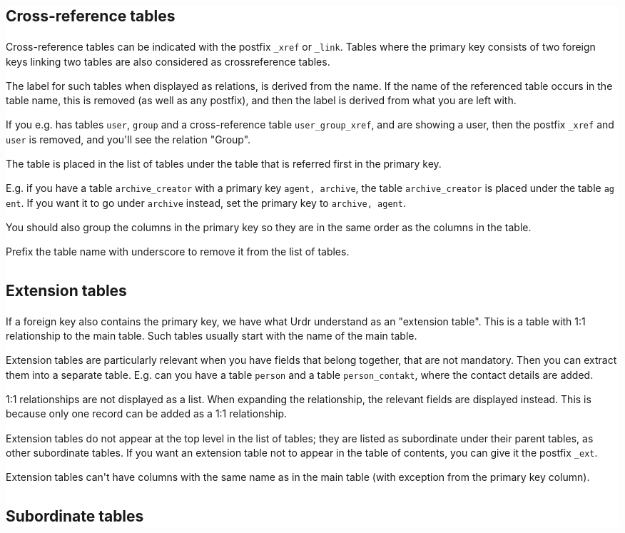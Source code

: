 ## Cross-reference tables

Cross-reference tables can be indicated with the postfix `_xref` or
`_link`. Tables where the primary key consists of two foreign keys
linking two tables are also considered as crossreference tables.

The label for such tables when displayed as relations, is derived
from the name. If the name of the referenced table occurs in the
table name, this is removed (as well as any postfix), and then the
label is derived from what you are left with.

If you e.g. has tables `user`, `group` and a cross-reference table
`user_group_xref`, and are showing a user, then the postfix `_xref`
and `user` is removed, and you'll see the relation "Group".

The table is placed in the list of tables under the table that is
referred first in the primary key.

E.g. if you have a table `archive_creator` with a primary key
`agent, archive`, the table `archive_creator` is placed under the
table `agent`. If you want it to go under `archive` instead, set the
primary key to `archive, agent`.

You should also group the columns in the primary key so they are in
the same order as the columns in the table.

Prefix the table name with underscore to remove it from the list
of tables.

## Extension tables

If a foreign key also contains the primary key, we have what
Urdr understand as an "extension table". This is a table with 1:1
relationship to the main table. Such tables usually start with the
name of the main table.

Extension tables are particularly relevant when you have fields that
belong together, that are not mandatory. Then you can extract them
into a separate table. E.g. can you have a table `person` and a table
`person_contakt`, where the contact details are added.

1:1 relationships are not displayed as a list. When expanding the
relationship, the relevant fields are displayed instead. This is
because only one record can be added as a 1:1 relationship.

Extension tables do not appear at the top level in the list of tables;
they are listed as subordinate under their parent tables, as other
subordinate tables.  If you want an extension table not to appear in
the table of contents, you can give it the postfix `_ext`.

Extension tables can't have columns with the same name as in the
main table (with exception from the primary key column).

## Subordinate tables
